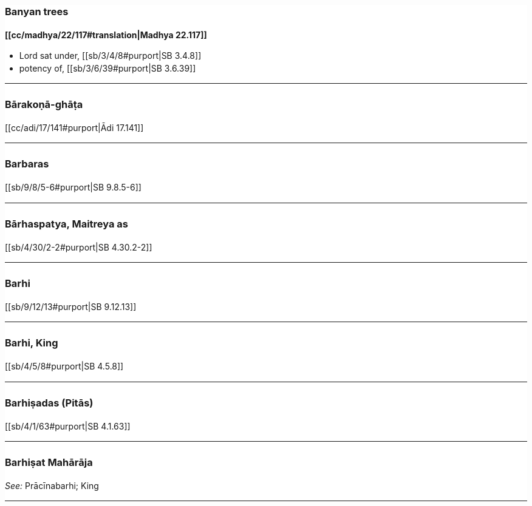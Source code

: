 
### Banyan trees

**[[cc/madhya/22/117#translation|Madhya 22.117]]**

* Lord sat under, [[sb/3/4/8#purport|SB 3.4.8]]
* potency of, [[sb/3/6/39#purport|SB 3.6.39]]

---

### Bārakoṇā-ghāṭa

[[cc/adi/17/141#purport|Ādi 17.141]]


---

### Barbaras

[[sb/9/8/5-6#purport|SB 9.8.5-6]]


---

### Bārhaspatya, Maitreya as

[[sb/4/30/2-2#purport|SB 4.30.2-2]]


---

### Barhi

[[sb/9/12/13#purport|SB 9.12.13]]


---

### Barhi, King

[[sb/4/5/8#purport|SB 4.5.8]]


---

### Barhiṣadas (Pitās)

[[sb/4/1/63#purport|SB 4.1.63]]


---

### Barhiṣat Mahārāja


*See:* Prācīnabarhi; King

---
